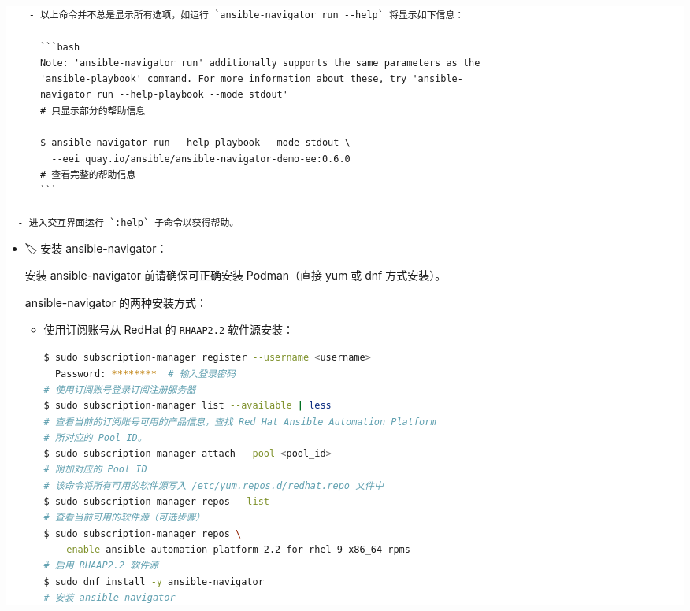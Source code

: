         - 以上命令并不总是显示所有选项，如运行 `ansible-navigator run --help` 将显示如下信息：
          
          ```bash
          Note: 'ansible-navigator run' additionally supports the same parameters as the
          'ansible-playbook' command. For more information about these, try 'ansible-
          navigator run --help-playbook --mode stdout'
          # 只显示部分的帮助信息
          
          $ ansible-navigator run --help-playbook --mode stdout \
            --eei quay.io/ansible/ansible-navigator-demo-ee:0.6.0
          # 查看完整的帮助信息 
          ```
      
      - 进入交互界面运行 `:help` 子命令以获得帮助。

- 🏷 安装 ansible-navigator：
  
  安装 ansible-navigator 前请确保可正确安装 Podman（直接 yum 或 dnf 方式安装）。
  
  ansible-navigator 的两种安装方式：
  
  - 使用订阅账号从 RedHat 的 `RHAAP2.2` 软件源安装：
    
    ```bash
    $ sudo subscription-manager register --username <username>
      Password: ********  # 输入登录密码
    # 使用订阅账号登录订阅注册服务器
    $ sudo subscription-manager list --available | less
    # 查看当前的订阅账号可用的产品信息，查找 Red Hat Ansible Automation Platform
    # 所对应的 Pool ID。
    $ sudo subscription-manager attach --pool <pool_id>
    # 附加对应的 Pool ID
    # 该命令将所有可用的软件源写入 /etc/yum.repos.d/redhat.repo 文件中
    $ sudo subscription-manager repos --list
    # 查看当前可用的软件源（可选步骤）
    $ sudo subscription-manager repos \
      --enable ansible-automation-platform-2.2-for-rhel-9-x86_64-rpms
    # 启用 RHAAP2.2 软件源
    $ sudo dnf install -y ansible-navigator
    # 安装 ansible-navigator
    ```
  